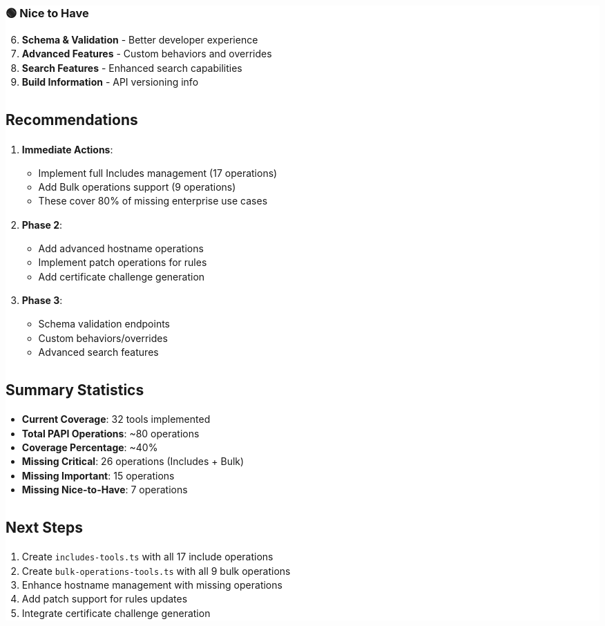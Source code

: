 ### 🟢 Nice to Have
6. **Schema & Validation** - Better developer experience
7. **Advanced Features** - Custom behaviors and overrides
8. **Search Features** - Enhanced search capabilities
9. **Build Information** - API versioning info

## Recommendations

1. **Immediate Actions**:
   - Implement full Includes management (17 operations)
   - Add Bulk operations support (9 operations)
   - These cover 80% of missing enterprise use cases

2. **Phase 2**:
   - Add advanced hostname operations
   - Implement patch operations for rules
   - Add certificate challenge generation

3. **Phase 3**:
   - Schema validation endpoints
   - Custom behaviors/overrides
   - Advanced search features

## Summary Statistics

- **Current Coverage**: 32 tools implemented
- **Total PAPI Operations**: ~80 operations
- **Coverage Percentage**: ~40%
- **Missing Critical**: 26 operations (Includes + Bulk)
- **Missing Important**: 15 operations
- **Missing Nice-to-Have**: 7 operations

## Next Steps

1. Create `includes-tools.ts` with all 17 include operations
2. Create `bulk-operations-tools.ts` with all 9 bulk operations
3. Enhance hostname management with missing operations
4. Add patch support for rules updates
5. Integrate certificate challenge generation